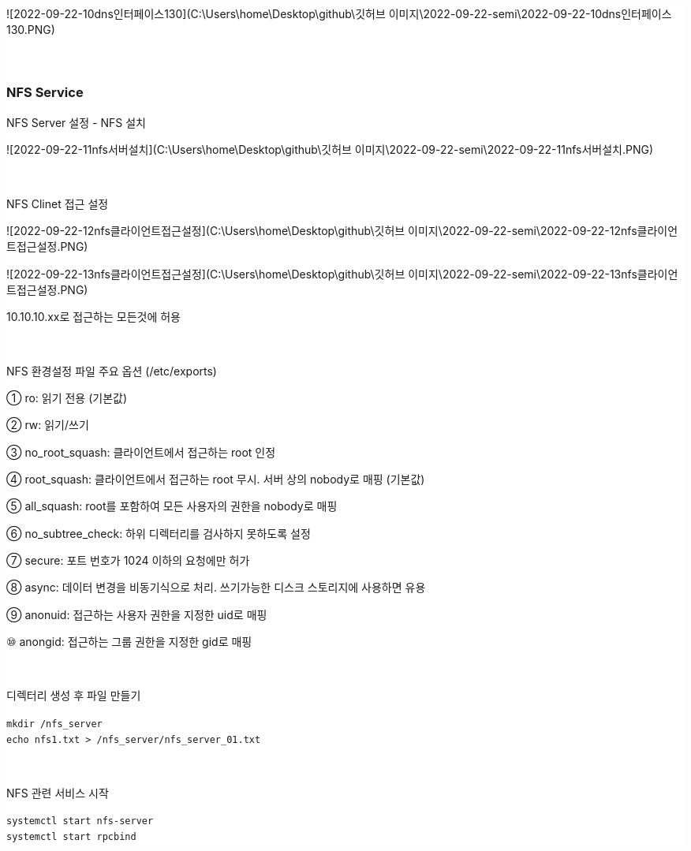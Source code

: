 ![2022-09-22-10dns인터페이스130](C:\Users\home\Desktop\github\깃허브 이미지\2022-09-22-semi\2022-09-22-10dns인터페이스130.PNG)

<br>

### NFS Service

NFS Server 설정 - NFS 설치

![2022-09-22-11nfs서버설치](C:\Users\home\Desktop\github\깃허브 이미지\2022-09-22-semi\2022-09-22-11nfs서버설치.PNG)

<br>

NFS Clinet 접근 설정

![2022-09-22-12nfs클라이언트접근설정](C:\Users\home\Desktop\github\깃허브 이미지\2022-09-22-semi\2022-09-22-12nfs클라이언트접근설정.PNG)

![2022-09-22-13nfs클라이언트접근설정](C:\Users\home\Desktop\github\깃허브 이미지\2022-09-22-semi\2022-09-22-13nfs클라이언트접근설정.PNG)

10.10.10.xx로 접근하는 모든것에 허용

<br>

NFS 환경설정 파일 주요 옵션 (/etc/exports) 

① ro: 읽기 전용 (기본값) 

② rw: 읽기/쓰기 

③ no_root_squash: 클라이언트에서 접근하는 root 인정

 ④ root_squash: 클라이언트에서 접근하는 root 무시. 서버 상의 nobody로 매핑 (기본값) 

⑤ all_squash: root를 포함하여 모든 사용자의 권한을 nobody로 매핑 

⑥ no_subtree_check: 하위 디렉터리를 검사하지 못하도록 설정 

⑦ secure: 포트 번호가 1024 이하의 요청에만 허가

 ⑧ async: 데이터 변경을 비동기식으로 처리. 쓰기가능한 디스크 스토리지에 사용하면 유용 

⑨ anonuid: 접근하는 사용자 권한을 지정한 uid로 매핑 

⑩ anongid: 접근하는 그룹 권한을 지정한 gid로 매핑

<br>

디렉터리 생성 후 파일 만들기

```
mkdir /nfs_server
echo nfs1.txt > /nfs_server/nfs_server_01.txt
```

<br>

NFS 관련 서비스 시작

```
systemctl start nfs-server
systemctl start rpcbind
```
